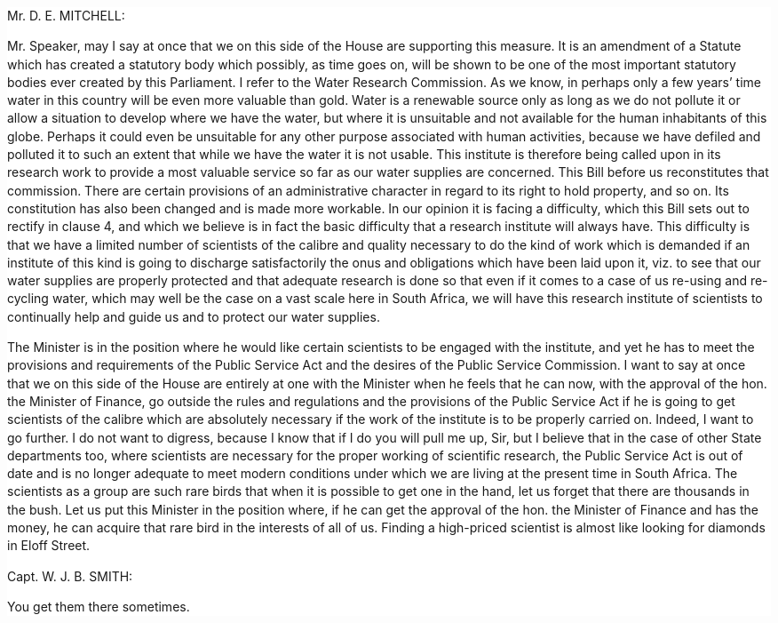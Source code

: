 </speech>

<speech by="#mitchell">

<from>Mr. <person refersTo="hansard_za">D. E. MITCHELL</person>:</from>

<p>Mr. Speaker, may I say at once that we on this side of the House are supporting this measure. It is an amendment of a Statute which has created a statutory body which possibly, as time goes on, will be shown to be one of the most important statutory bodies ever created by this Parliament. I refer to the Water Research Commission. As we know, in perhaps only a few years&#x2019; time water in this country will be even more valuable than gold. Water is a renewable source <span class="col_1349-1350" refersTo="page_0686"/>only as long as we do not pollute it or allow a situation to develop where we have the water, but where it is unsuitable and not available for the human inhabitants of this globe. Perhaps it could even be unsuitable for any other purpose associated with human activities, because we have defiled and polluted it to such an extent that while we have the water it is not usable. This institute is therefore being called upon in its research work to provide a most valuable service so far as our water supplies are concerned. This Bill before us reconstitutes that commission. There are certain provisions of an administrative character in regard to its right to hold property, and so on. Its constitution has also been changed and is made more workable. In our opinion it is facing a difficulty, which this Bill sets out to rectify in clause 4, and which we believe is in fact the basic difficulty that a research institute will always have. This difficulty is that we have a limited number of scientists of the calibre and quality necessary to do the kind of work which is demanded if an institute of this kind is going to discharge satisfactorily the onus and obligations which have been laid upon it, viz. to see that our water supplies are properly protected and that adequate research is done so that even if it comes to a case of us re-using and re-cycling water, which may well be the case on a vast scale here in South Africa, we will have this research institute of scientists to continually help and guide us and to protect our water supplies.</p>

<p>The Minister is in the position where he would like certain scientists to be engaged with the institute, and yet he has to meet the provisions and requirements of the Public Service Act and the desires of the Public Service Commission. I want to say at once that we on this side of the House are entirely at one with the Minister when he feels that he can now, with the approval of the hon. the Minister of Finance, go outside the rules and regulations and the provisions of the Public Service Act if he is going to get scientists of the calibre which are absolutely necessary if the work of the institute is to be properly carried on. Indeed, I want to go further. I do not want to digress, because I know that if I do you will pull me up, Sir, but I believe that in the case of other State departments too, where scientists are necessary for the proper working of scientific research, the Public Service Act is out of date and is no longer adequate to meet modern conditions under which we are living at the present time in South Africa. The scientists as a group are such rare birds that when it is possible to get one in the hand, let us forget that there are thousands in the bush. Let us put this Minister in the position where, if he can get the approval of the hon. the Minister of Finance and has the money, he can acquire that rare bird in the interests of all of us. Finding a high-priced scientist is almost like looking for diamonds in Eloff Street.</p>

</speech>

<speech by="#smith">

<from>Capt. <person refersTo="hansard_za">W. J. B. SMITH</person>:</from>

<p>You get them there sometimes.</p>

</speech>

<speech by="#mitchell">
